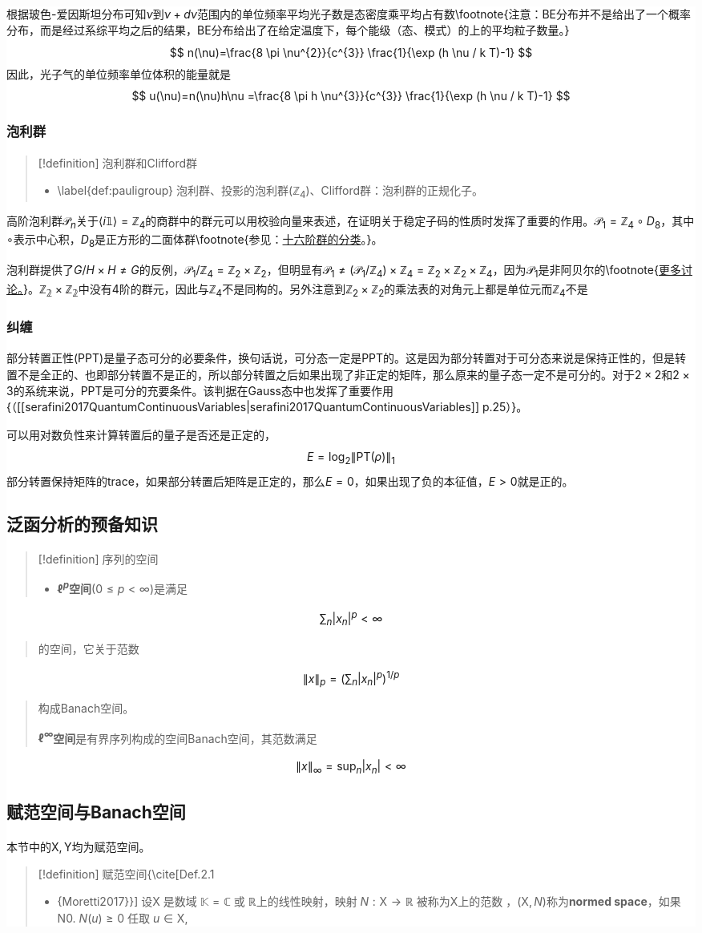 根据玻色-爱因斯坦分布可知$\nu$到$\nu+d\nu$范围内的单位频率平均光子数是态密度乘平均占有数\footnote{注意：BE分布并不是给出了一个概率分布，而是经过系综平均之后的结果，BE分布给出了在给定温度下，每个能级（态、模式）的上的平均粒子数量。}
$$
n(\nu)=\frac{8 \pi  \nu^{2}}{c^{3}} \frac{1}{\exp (h \nu / k T)-1}
$$
因此，光子气的单位频率单位体积的能量就是
$$
u(\nu)=n(\nu)h\nu =\frac{8 \pi h \nu^{3}}{c^{3}} \frac{1}{\exp (h \nu / k T)-1}
$$
### 泡利群
> [!definition] 泡利群和Clifford群
> - \label{def:pauligroup}
>   泡利群、投影的泡利群($\mathbb{Z}_4$)、Clifford群：泡利群的正规化子。

高阶泡利群$\mathcal{P}_n$关于$\langle i \mathbb{1} \rangle=\mathbb{Z}_4$的商群中的群元可以用校验向量来表述，在证明关于稳定子码的性质时发挥了重要的作用。$\mathcal{P}_1=\mathbb{Z}_4\circ D_8$，其中$\circ$表示中心积，$D_8$是正方形的二面体群\footnote{参见：[十六阶群的分类](https://groupprops.subwiki.org/wiki/Groups_of_order_16)。}。

泡利群提供了$G/H\times H\neq G$的反例，$\mathcal{P}_1/\mathbb{Z}_4=\mathbb{Z}_2\times \mathbb{Z}_2$，但明显有$\mathcal{P}_1\neq(\mathcal{P}_1/\mathbb{Z}_4) \times \mathbb{Z}_4 =\mathbb{Z}_2\times \mathbb{Z}_2\times \mathbb{Z}_4$，因为$\mathcal{P}_1$是非阿贝尔的\footnote{[更多讨论。](https://math.stackexchange.com/questions/755528/do-we-have-g-h-times-h-cong-g-for-groups-in-general)}。$\mathbb{Z_2}\times \mathbb{Z_2}$中没有4阶的群元，因此与$\mathbb{Z}_4$不是同构的。另外注意到$\mathbb{Z}_2\times \mathbb{Z}_2$的乘法表的对角元上都是单位元而$\mathbb{Z}_4$不是

### 纠缠
部分转置正性(PPT)是量子态可分的必要条件，换句话说，可分态一定是PPT的。这是因为部分转置对于可分态来说是保持正性的，但是转置不是全正的、也即部分转置不是正的，所以部分转置之后如果出现了非正定的矩阵，那么原来的量子态一定不是可分的。对于$2\times 2$和$2\times 3$的系统来说，PPT是可分的充要条件。该判据在Gauss态中也发挥了重要作用{（[[serafini2017QuantumContinuousVariables\|serafini2017QuantumContinuousVariables]] p.25）}。

可以用对数负性来计算转置后的量子是否还是正定的，
$$
E=\log_2\|\mathrm{PT}(\rho)\|_1
$$
部分转置保持矩阵的trace，如果部分转置后矩阵是正定的，那么$E=0$，如果出现了负的本征值，$E>0$就是正的。

## 泛函分析的预备知识
> [!definition] 序列的空间
> - **$\ell^p$空间**($0\leqslant p<\infty$)是满足
>
$$
\sum_{n}\left|x_{n}\right|^{p}<\infty
$$
>   的空间，它关于范数
>
$$
\|x\|_{p}=\left(\sum_{n}\left|x_{n}\right|^{p}\right)^{1 / p}
$$
>   构成Banach空间。
>
>   **$\ell^\infty$空间**是有界序列构成的空间Banach空间，其范数满足
>
$$
\|x\|_{\infty}=\sup _{n}\left|x_{n}\right|<\infty
$$
## 赋范空间与Banach空间
本节中的$\mathsf{X},\mathsf{Y}$均为赋范空间。
> [!definition] 赋范空间{\cite[Def.2.1
> - {Moretti2017}}]
>   设$\mathsf{X}$ 是数域 $\mathbb{K}=\mathbb{C}$ 或 $\mathbb{R}$上的线性映射，映射 $N: \mathsf{X} \rightarrow \mathbb{R}$ 被称为$\mathsf{X}$上的范数 ，$(\mathsf{X}, N)$称为**normed space**，如果
>   N0. $N(u) \geq 0$ 任取 $u \in \mathsf{X}$,
>